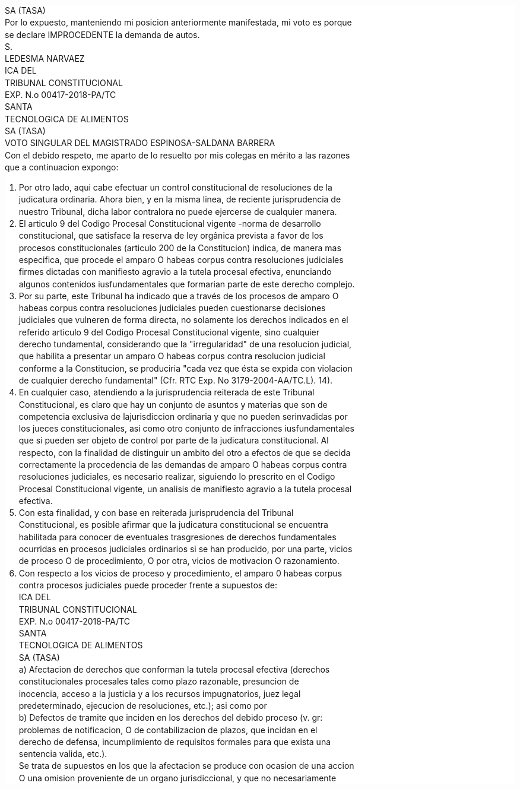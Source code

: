 SA (TASA)  
Por lo expuesto, manteniendo mi posicion anteriormente manifestada, mi voto es porque  
se declare IMPROCEDENTE la demanda de autos.  
S.  
LEDESMA NARVAEZ  
ICA DEL  
TRIBUNAL CONSTITUCIONAL  
EXP. N.o 00417-2018-PA/TC  
SANTA  
TECNOLOGICA DE ALIMENTOS  
SA (TASA)  
VOTO SINGULAR DEL MAGISTRADO ESPINOSA-SALDANA BARRERA  
Con el debido respeto, me aparto de lo resuelto por mis colegas en mérito a las razones  
que a continuacion expongo:  
1. Por otro lado, aqui cabe efectuar un control constitucional de resoluciones de la  
judicatura ordinaria. Ahora bien, y en la misma linea, de reciente jurisprudencia de  
nuestro Tribunal, dicha labor contralora no puede ejercerse de cualquier manera.  
2. El articulo 9 del Codigo Procesal Constitucional vigente -norma de desarrollo  
constitucional, que satisface la reserva de ley orgânica prevista a favor de los  
procesos constitucionales (articulo 200 de la Constitucion) indica, de manera mas  
especifica, que procede el amparo O habeas corpus contra resoluciones judiciales  
firmes dictadas con manifiesto agravio a la tutela procesal efectiva, enunciando  
algunos contenidos iusfundamentales que formarian parte de este derecho complejo.  
3. Por su parte, este Tribunal ha indicado que a través de los procesos de amparo O  
habeas corpus contra resoluciones judiciales pueden cuestionarse decisiones  
judiciales que vulneren de forma directa, no solamente los derechos indicados en el  
referido articulo 9 del Codigo Procesal Constitucional vigente, sino cualquier  
derecho tundamental, considerando que la "irregularidad" de una resolucion judicial,  
que habilita a presentar un amparo O habeas corpus contra resolucion judicial  
conforme a la Constitucion, se produciria "cada vez que ésta se expida con violacion  
de cualquier derecho fundamental" (Cfr. RTC Exp. No 3179-2004-AA/TC.L). 14).  
4. En cualquier caso, atendiendo a la jurisprudencia reiterada de este Tribunal  
Constitucional, es claro que hay un conjunto de asuntos y materias que son de  
competencia exclusiva de lajurisdiccion ordinaria y que no pueden serinvadidas por  
los jueces constitucionales, asi como otro conjunto de infracciones iusfundamentales  
que si pueden ser objeto de control por parte de la judicatura constitucional. Al  
respecto, con la finalidad de distinguir un ambito del otro a efectos de que se decida  
correctamente la procedencia de las demandas de amparo O habeas corpus contra  
resoluciones judiciales, es necesario realizar, siguiendo lo prescrito en el Codigo  
Procesal Constitucional vigente, un analisis de manifiesto agravio a la tutela procesal  
efectiva.  
5. Con esta finalidad, y con base en reiterada jurisprudencia del Tribunal  
Constitucional, es posible afirmar que la judicatura constitucional se encuentra  
habilitada para conocer de eventuales trasgresiones de derechos fundamentales  
ocurridas en procesos judiciales ordinarios si se han producido, por una parte, vicios  
de proceso O de procedimiento, O por otra, vicios de motivacion O razonamiento.  
6. Con respecto a los vicios de proceso y procedimiento, el amparo 0 habeas corpus  
contra procesos judiciales puede proceder frente a supuestos de:  
ICA DEL  
TRIBUNAL CONSTITUCIONAL  
EXP. N.o 00417-2018-PA/TC  
SANTA  
TECNOLOGICA DE ALIMENTOS  
SA (TASA)  
a) Afectacion de derechos que conforman la tutela procesal efectiva (derechos  
constitucionales procesales tales como plazo razonable, presuncion de  
inocencia, acceso a la justicia y a los recursos impugnatorios, juez legal  
predeterminado, ejecucion de resoluciones, etc.); asi como por  
b) Defectos de tramite que inciden en los derechos del debido proceso (v. gr:  
problemas de notificacion, O de contabilizacion de plazos, que incidan en el  
derecho de defensa, incumplimiento de requisitos formales para que exista una  
sentencia valida, etc.).  
Se trata de supuestos en los que la afectacion se produce con ocasion de una accion  
O una omision proveniente de un organo jurisdiccional, y que no necesariamente  